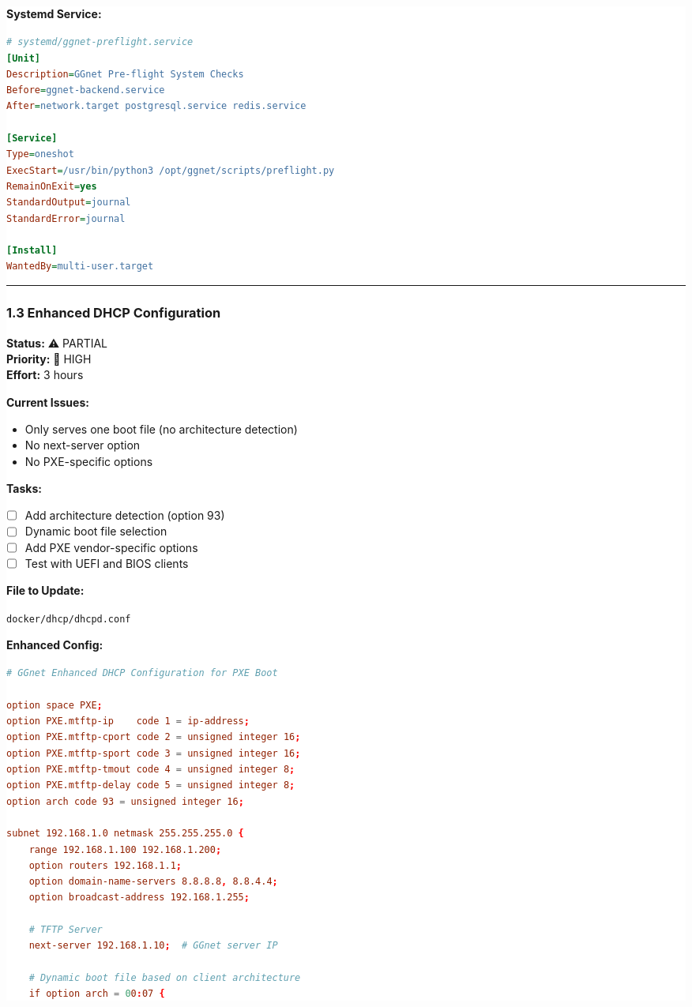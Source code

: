 
**Systemd Service:**
```ini
# systemd/ggnet-preflight.service
[Unit]
Description=GGnet Pre-flight System Checks
Before=ggnet-backend.service
After=network.target postgresql.service redis.service

[Service]
Type=oneshot
ExecStart=/usr/bin/python3 /opt/ggnet/scripts/preflight.py
RemainOnExit=yes
StandardOutput=journal
StandardError=journal

[Install]
WantedBy=multi-user.target
```

---

### **1.3 Enhanced DHCP Configuration**

**Status:** ⚠️ PARTIAL  
**Priority:** 🔴 HIGH  
**Effort:** 3 hours

**Current Issues:**
- Only serves one boot file (no architecture detection)
- No next-server option
- No PXE-specific options

**Tasks:**
- [ ] Add architecture detection (option 93)
- [ ] Dynamic boot file selection
- [ ] Add PXE vendor-specific options
- [ ] Test with UEFI and BIOS clients

**File to Update:**
```
docker/dhcp/dhcpd.conf
```

**Enhanced Config:**
```conf
# GGnet Enhanced DHCP Configuration for PXE Boot

option space PXE;
option PXE.mtftp-ip    code 1 = ip-address;
option PXE.mtftp-cport code 2 = unsigned integer 16;
option PXE.mtftp-sport code 3 = unsigned integer 16;
option PXE.mtftp-tmout code 4 = unsigned integer 8;
option PXE.mtftp-delay code 5 = unsigned integer 8;
option arch code 93 = unsigned integer 16;

subnet 192.168.1.0 netmask 255.255.255.0 {
    range 192.168.1.100 192.168.1.200;
    option routers 192.168.1.1;
    option domain-name-servers 8.8.8.8, 8.8.4.4;
    option broadcast-address 192.168.1.255;
    
    # TFTP Server
    next-server 192.168.1.10;  # GGnet server IP
    
    # Dynamic boot file based on client architecture
    if option arch = 00:07 {
```